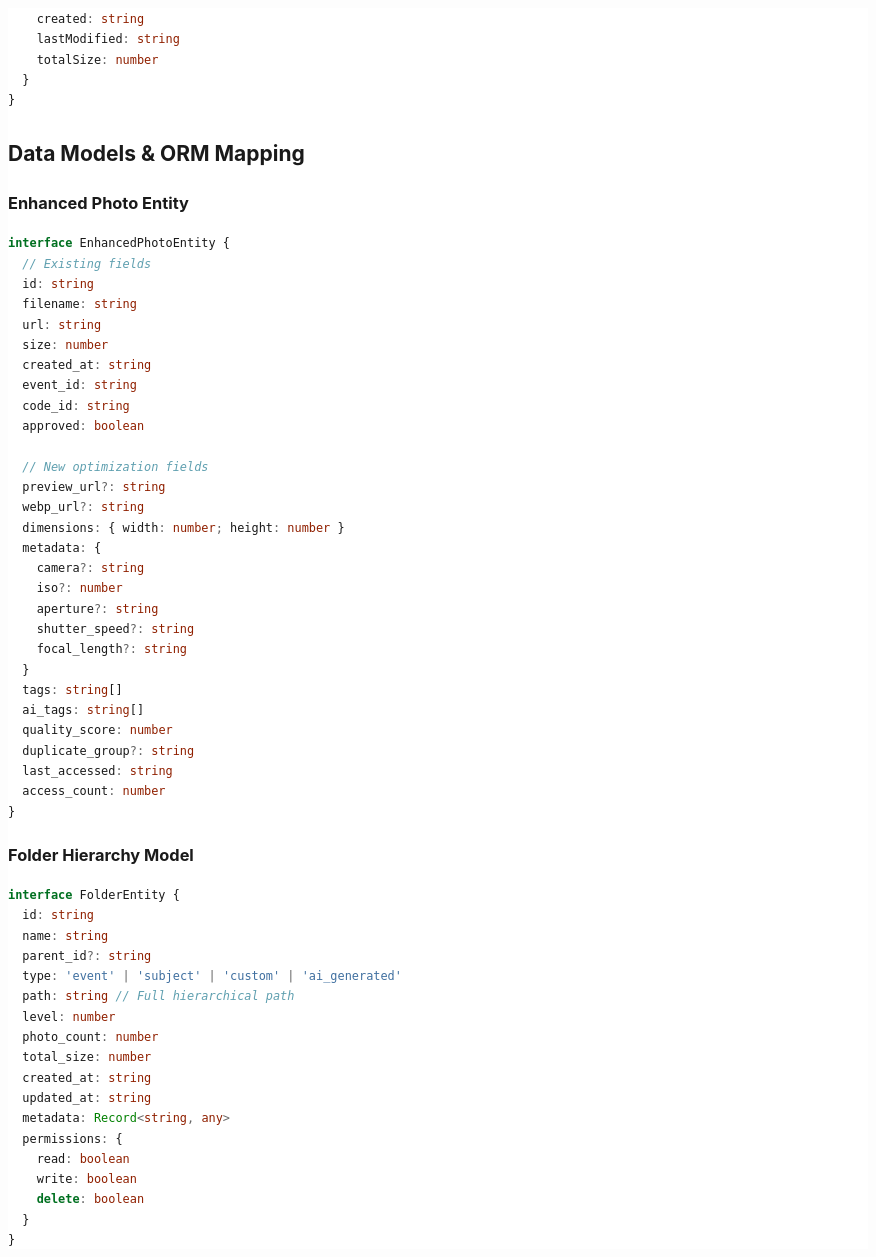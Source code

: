 ```typescript
    created: string
    lastModified: string
    totalSize: number
  }
}
```

## Data Models & ORM Mapping

### Enhanced Photo Entity
```typescript
interface EnhancedPhotoEntity {
  // Existing fields
  id: string
  filename: string
  url: string
  size: number
  created_at: string
  event_id: string
  code_id: string
  approved: boolean
  
  // New optimization fields
  preview_url?: string
  webp_url?: string
  dimensions: { width: number; height: number }
  metadata: {
    camera?: string
    iso?: number
    aperture?: string
    shutter_speed?: string
    focal_length?: string
  }
  tags: string[]
  ai_tags: string[]
  quality_score: number
  duplicate_group?: string
  last_accessed: string
  access_count: number
}
```

### Folder Hierarchy Model
```typescript
interface FolderEntity {
  id: string
  name: string
  parent_id?: string
  type: 'event' | 'subject' | 'custom' | 'ai_generated'
  path: string // Full hierarchical path
  level: number
  photo_count: number
  total_size: number
  created_at: string
  updated_at: string
  metadata: Record<string, any>
  permissions: {
    read: boolean
    write: boolean
    delete: boolean
  }
}
```